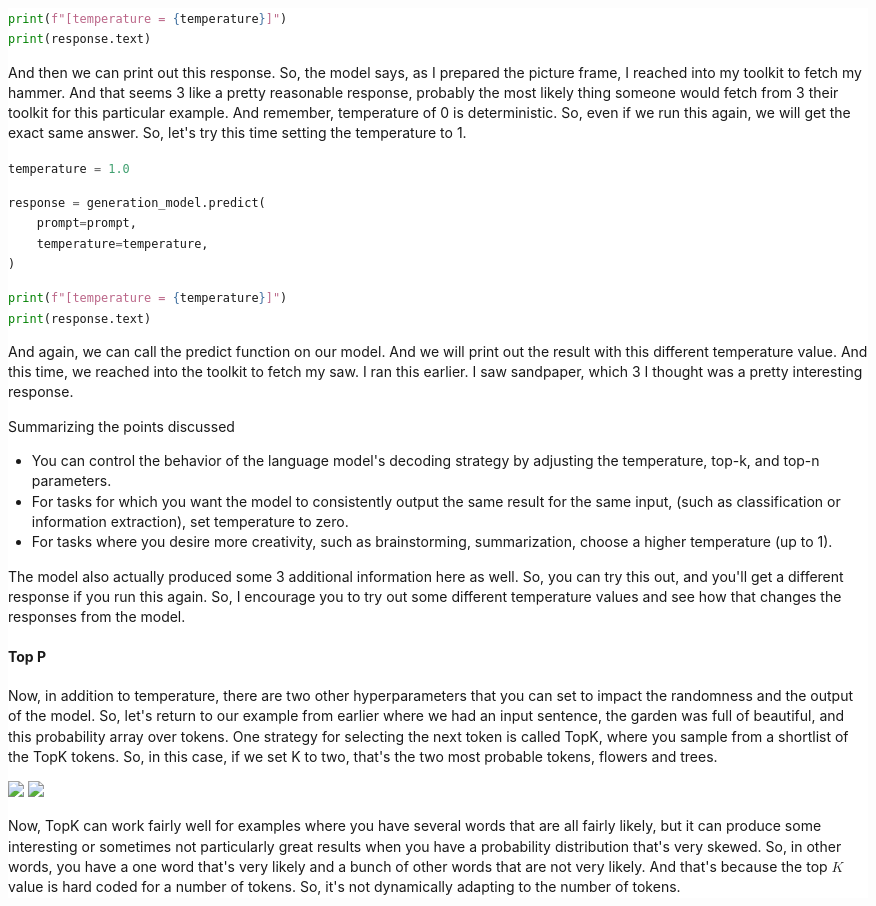 
```python
print(f"[temperature = {temperature}]")
print(response.text)
```
And then we can print out this response. So, the model says, as I prepared the picture frame, I reached into my toolkit to fetch my hammer. And that seems 3 like a pretty reasonable response, probably the most likely thing someone would fetch from 3 their toolkit for this particular example. And remember, temperature of 0 is deterministic. So, even if we run this again, we will get the exact same answer. So, let's try this time setting the temperature to 1.

```python
temperature = 1.0
```


```python
response = generation_model.predict(
    prompt=prompt,
    temperature=temperature,
)
```


```python
print(f"[temperature = {temperature}]")
print(response.text)
```

And again, we can call the predict function on our model. And we will print out the result with this different temperature value. And this time, we reached into the toolkit to fetch my saw. I ran this earlier. I saw sandpaper, which 3 I thought was a pretty interesting response.

Summarizing the points discussed 
- You can control the behavior of the language model's decoding strategy by adjusting the temperature, top-k, and top-n parameters.
- For tasks for which you want the model to consistently output the same result for the same input, (such as classification or information extraction), set temperature to zero.
- For tasks where you desire more creativity, such as brainstorming, summarization, choose a higher temperature (up to 1).

The model also actually produced some 3 additional information here as well. So, you can try this out, and you'll get a different response if you run this again. So, I encourage you to try out some different temperature values and see how that changes the responses from the model. 
#### Top P

Now, in addition to temperature, there are two other hyperparameters that you can set to impact the randomness and the output of the model. So, let's return to our example from earlier where we had an input sentence, the garden was full of beautiful, and this probability array over tokens. One strategy for selecting the next token is called TopK, where you sample from a shortlist of the TopK tokens. So, in this case, if we set K to two, that's the two most probable tokens, flowers and trees.

<img src="/deeplearningai/google-cloud-vertex-ai-embeddings/images/Screenshot_2024-03-16_at_7.42.23%E2%80%AFPM.png" width="80%"/>
<img src="/deeplearningai/google-cloud-vertex-ai-embeddings/images/Screenshot_2024-03-16_at_7.42.37%E2%80%AFPM.png" width="80%"/>


Now, TopK can work fairly well for examples where you have several words that are all fairly likely, but it can produce some interesting or sometimes not particularly great results when you have a probability distribution that's very skewed. So, in other words, you have a one word that's very likely and a bunch of other words that are not very likely. And that's because the top <math><mi>K</mi></math> value is hard coded for a number of tokens. So, it's not dynamically adapting to the number of tokens. 
